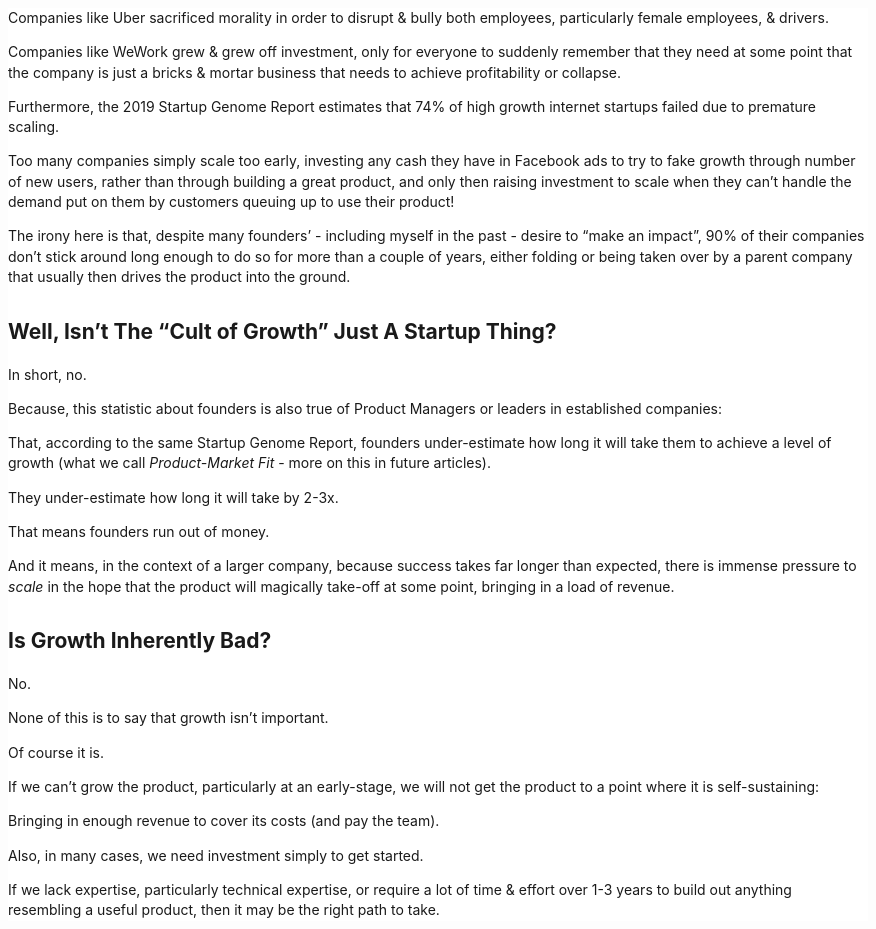 Companies like Uber sacrificed morality in order to disrupt & bully both employees, particularly female employees, & drivers.

Companies like WeWork grew & grew off investment, only for everyone to suddenly remember that they need at some point that the company is just a bricks & mortar business that needs to achieve profitability or collapse.

Furthermore, the 2019 Startup Genome Report estimates that 74% of high growth internet startups failed due to premature scaling.

Too many companies simply scale too early, investing any cash they have in Facebook ads to try to fake growth through number of new users, rather than through building a great product, and only then raising investment to scale when they can’t handle the demand put on them by customers queuing up to use their product!

The irony here is that, despite many founders’ - including myself in the past - desire to “make an impact”, 90% of their companies don’t stick around long enough to do so for more than a couple of years, either folding or being taken over by a parent company that usually then drives the product into the ground.


## Well, Isn’t The “Cult of Growth” Just A Startup Thing?

In short, no.

Because, this statistic about founders is also true of Product Managers or leaders in established companies:

That, according to the same Startup Genome Report, founders under-estimate how long it will take them to achieve a level of growth (what we call _Product-Market Fit_ - more on this in future articles).

They under-estimate how long it will take by 2-3x.

That means founders run out of money.

And it means, in the context of a larger company, because success takes far longer than expected, there is immense pressure to _scale_ in the hope that the product will magically take-off at some point, bringing in a load of revenue.


## Is Growth Inherently Bad?

No.

None of this is to say that growth isn’t important.

Of course it is.

If we can’t grow the product, particularly at an early-stage, we will not get the product to a point where it is self-sustaining:

Bringing in enough revenue to cover its costs (and pay the team).

Also, in many cases, we need investment simply to get started.

If we lack expertise, particularly technical expertise, or require a lot of time & effort over 1-3 years to build out anything resembling a useful product, then it may be the right path to take.

